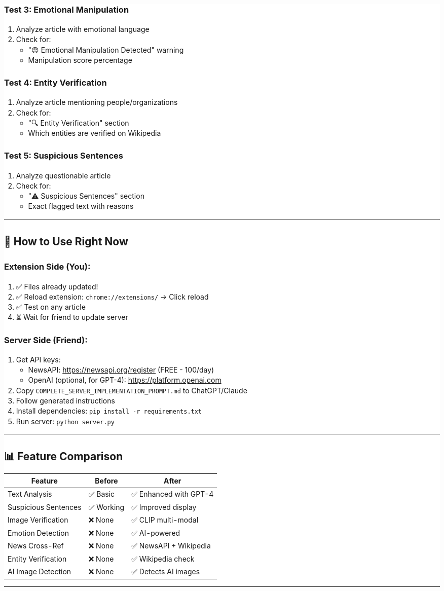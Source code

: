 ### **Test 3: Emotional Manipulation**
1. Analyze article with emotional language
2. Check for:
   - "😡 Emotional Manipulation Detected" warning
   - Manipulation score percentage

### **Test 4: Entity Verification**
1. Analyze article mentioning people/organizations
2. Check for:
   - "🔍 Entity Verification" section
   - Which entities are verified on Wikipedia

### **Test 5: Suspicious Sentences**
1. Analyze questionable article
2. Check for:
   - "⚠️ Suspicious Sentences" section
   - Exact flagged text with reasons

---

## 🚀 How to Use Right Now

### **Extension Side (You):**
1. ✅ Files already updated!
2. ✅ Reload extension: `chrome://extensions/` → Click reload
3. ✅ Test on any article
4. ⏳ Wait for friend to update server

### **Server Side (Friend):**
1. Get API keys:
   - NewsAPI: https://newsapi.org/register (FREE - 100/day)
   - OpenAI (optional, for GPT-4): https://platform.openai.com
2. Copy `COMPLETE_SERVER_IMPLEMENTATION_PROMPT.md` to ChatGPT/Claude
3. Follow generated instructions
4. Install dependencies: `pip install -r requirements.txt`
5. Run server: `python server.py`

---

## 📊 Feature Comparison

| Feature | Before | After |
|---------|--------|-------|
| Text Analysis | ✅ Basic | ✅ Enhanced with GPT-4 |
| Suspicious Sentences | ✅ Working | ✅ Improved display |
| Image Verification | ❌ None | ✅ CLIP multi-modal |
| Emotion Detection | ❌ None | ✅ AI-powered |
| News Cross-Ref | ❌ None | ✅ NewsAPI + Wikipedia |
| Entity Verification | ❌ None | ✅ Wikipedia check |
| AI Image Detection | ❌ None | ✅ Detects AI images |

---